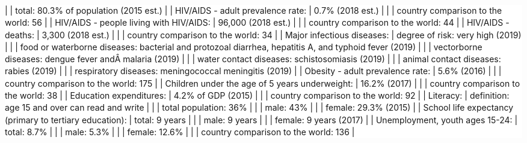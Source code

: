 | | total: 80.3% of population (2015 est.) |
| HIV/AIDS - adult prevalence rate: | 0.7% (2018 est.) |
| | country comparison to the world: 56 |
| HIV/AIDS - people living with HIV/AIDS: | 96,000 (2018 est.) |
| | country comparison to the world: 44 |
| HIV/AIDS - deaths: | 3,300 (2018 est.) |
| | country comparison to the world: 34 |
| Major infectious diseases: | degree of risk: very high (2019) |
| | food or waterborne diseases: bacterial and protozoal diarrhea, hepatitis A, and typhoid fever (2019) |
| | vectorborne diseases: dengue fever andÂ malaria (2019) |
| | water contact diseases: schistosomiasis (2019) |
| | animal contact diseases: rabies (2019) |
| | respiratory diseases: meningococcal meningitis (2019) |
| Obesity - adult prevalence rate: | 5.6% (2016) |
| | country comparison to the world: 175 |
| Children under the age of 5 years underweight: | 16.2% (2017) |
| | country comparison to the world: 38 |
| Education expenditures: | 4.2% of GDP (2015) |
| | country comparison to the world: 92 |
| Literacy: | definition: age 15 and over can read and write |
| | total population: 36% |
| | male: 43% |
| | female: 29.3% (2015) |
| School life expectancy (primary to tertiary education): | total: 9 years |
| | male: 9 years |
| | female: 9 years (2017) |
| Unemployment, youth ages 15-24: | total: 8.7% |
| | male: 5.3% |
| | female: 12.6% |
| | country comparison to the world: 136 |
